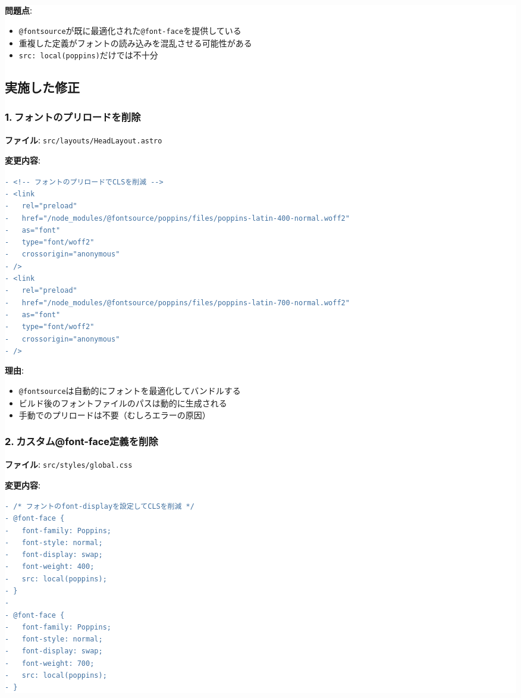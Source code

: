 **問題点**:

- `@fontsource`が既に最適化された`@font-face`を提供している
- 重複した定義がフォントの読み込みを混乱させる可能性がある
- `src: local(poppins)`だけでは不十分

## 実施した修正

### 1. フォントのプリロードを削除

**ファイル**: `src/layouts/HeadLayout.astro`

**変更内容**:

```diff
- <!-- フォントのプリロードでCLSを削減 -->
- <link
-   rel="preload"
-   href="/node_modules/@fontsource/poppins/files/poppins-latin-400-normal.woff2"
-   as="font"
-   type="font/woff2"
-   crossorigin="anonymous"
- />
- <link
-   rel="preload"
-   href="/node_modules/@fontsource/poppins/files/poppins-latin-700-normal.woff2"
-   as="font"
-   type="font/woff2"
-   crossorigin="anonymous"
- />
```

**理由**:

- `@fontsource`は自動的にフォントを最適化してバンドルする
- ビルド後のフォントファイルのパスは動的に生成される
- 手動でのプリロードは不要（むしろエラーの原因）

### 2. カスタム@font-face定義を削除

**ファイル**: `src/styles/global.css`

**変更内容**:

```diff
- /* フォントのfont-displayを設定してCLSを削減 */
- @font-face {
-   font-family: Poppins;
-   font-style: normal;
-   font-display: swap;
-   font-weight: 400;
-   src: local(poppins);
- }
-
- @font-face {
-   font-family: Poppins;
-   font-style: normal;
-   font-display: swap;
-   font-weight: 700;
-   src: local(poppins);
- }
```
